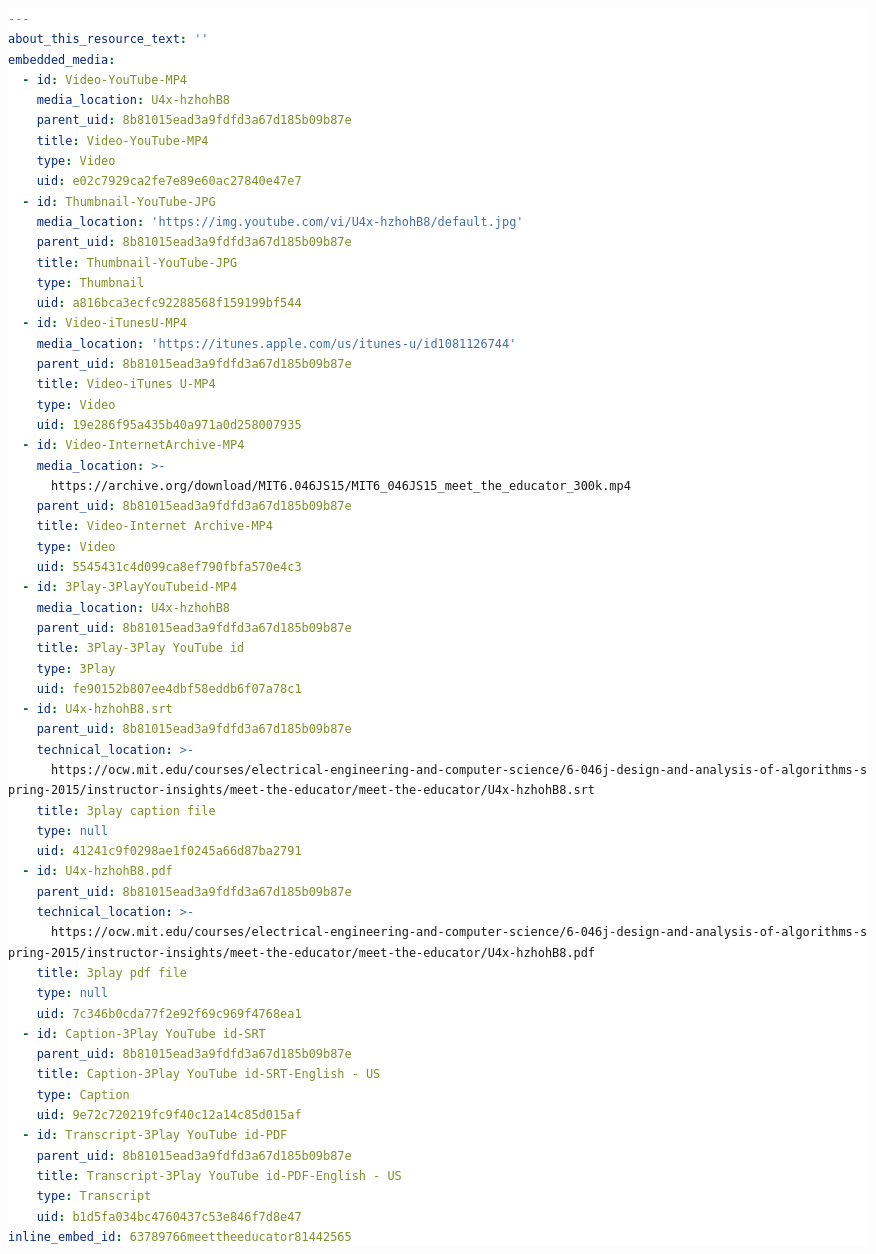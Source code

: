 ```yaml
---
about_this_resource_text: ''
embedded_media:
  - id: Video-YouTube-MP4
    media_location: U4x-hzhohB8
    parent_uid: 8b81015ead3a9fdfd3a67d185b09b87e
    title: Video-YouTube-MP4
    type: Video
    uid: e02c7929ca2fe7e89e60ac27840e47e7
  - id: Thumbnail-YouTube-JPG
    media_location: 'https://img.youtube.com/vi/U4x-hzhohB8/default.jpg'
    parent_uid: 8b81015ead3a9fdfd3a67d185b09b87e
    title: Thumbnail-YouTube-JPG
    type: Thumbnail
    uid: a816bca3ecfc92288568f159199bf544
  - id: Video-iTunesU-MP4
    media_location: 'https://itunes.apple.com/us/itunes-u/id1081126744'
    parent_uid: 8b81015ead3a9fdfd3a67d185b09b87e
    title: Video-iTunes U-MP4
    type: Video
    uid: 19e286f95a435b40a971a0d258007935
  - id: Video-InternetArchive-MP4
    media_location: >-
      https://archive.org/download/MIT6.046JS15/MIT6_046JS15_meet_the_educator_300k.mp4
    parent_uid: 8b81015ead3a9fdfd3a67d185b09b87e
    title: Video-Internet Archive-MP4
    type: Video
    uid: 5545431c4d099ca8ef790fbfa570e4c3
  - id: 3Play-3PlayYouTubeid-MP4
    media_location: U4x-hzhohB8
    parent_uid: 8b81015ead3a9fdfd3a67d185b09b87e
    title: 3Play-3Play YouTube id
    type: 3Play
    uid: fe90152b807ee4dbf58eddb6f07a78c1
  - id: U4x-hzhohB8.srt
    parent_uid: 8b81015ead3a9fdfd3a67d185b09b87e
    technical_location: >-
      https://ocw.mit.edu/courses/electrical-engineering-and-computer-science/6-046j-design-and-analysis-of-algorithms-spring-2015/instructor-insights/meet-the-educator/meet-the-educator/U4x-hzhohB8.srt
    title: 3play caption file
    type: null
    uid: 41241c9f0298ae1f0245a66d87ba2791
  - id: U4x-hzhohB8.pdf
    parent_uid: 8b81015ead3a9fdfd3a67d185b09b87e
    technical_location: >-
      https://ocw.mit.edu/courses/electrical-engineering-and-computer-science/6-046j-design-and-analysis-of-algorithms-spring-2015/instructor-insights/meet-the-educator/meet-the-educator/U4x-hzhohB8.pdf
    title: 3play pdf file
    type: null
    uid: 7c346b0cda77f2e92f69c969f4768ea1
  - id: Caption-3Play YouTube id-SRT
    parent_uid: 8b81015ead3a9fdfd3a67d185b09b87e
    title: Caption-3Play YouTube id-SRT-English - US
    type: Caption
    uid: 9e72c720219fc9f40c12a14c85d015af
  - id: Transcript-3Play YouTube id-PDF
    parent_uid: 8b81015ead3a9fdfd3a67d185b09b87e
    title: Transcript-3Play YouTube id-PDF-English - US
    type: Transcript
    uid: b1d5fa034bc4760437c53e846f7d8e47
inline_embed_id: 63789766meettheeducator81442565
```